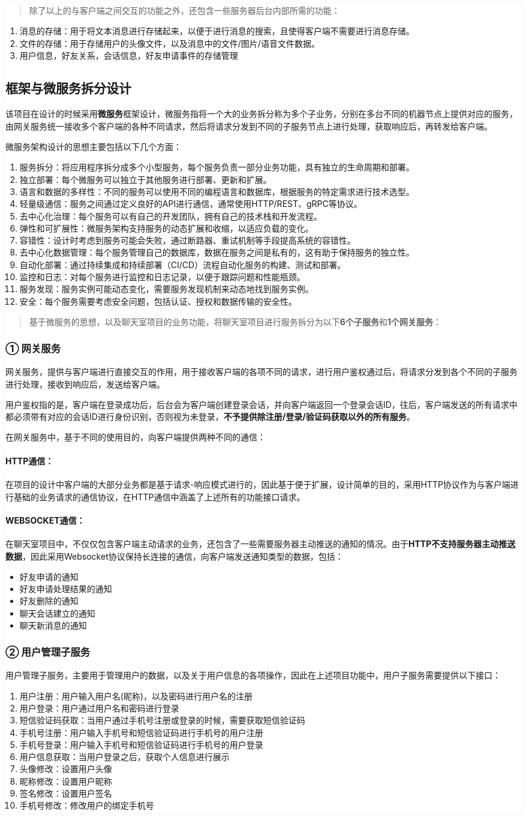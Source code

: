 
>除了以上的与客户端之间交互的功能之外，还包含一些服务器后台内部所需的功能：

1.  消息的存储：用于将文本消息进行存储起来，以便于进行消息的搜索，且使得客户端不需要进行消息存储。
2.  文件的存储：用于存储用户的头像文件，以及消息中的文件/图片/语音文件数据。
3.  用户信息，好友关系，会话信息，好友申请事件的存储管理


## 框架与微服务拆分设计

该项目在设计的时候采用**微服务**框架设计，微服务指将一个大的业务拆分称为多个子业务，分别在多台不同的机器节点上提供对应的服务，由网关服务统一接收多个客户端的各种不同请求，然后将请求分发到不同的子服务节点上进行处理，获取响应后，再转发给客户端。


微服务架构设计的思想主要包括以下几个方面：
1. 服务拆分：将应用程序拆分成多个小型服务，每个服务负责一部分业务功能，具有独立的生命周期和部署。
2. 独立部署：每个微服务可以独立于其他服务进行部署、更新和扩展。
3. 语言和数据的多样性：不同的服务可以使用不同的编程语言和数据库，根据服务的特定需求进行技术选型。
4. 轻量级通信：服务之间通过定义良好的API进行通信，通常使用HTTP/REST、gRPC等协议。
5. 去中心化治理：每个服务可以有自己的开发团队，拥有自己的技术栈和开发流程。
6. 弹性和可扩展性：微服务架构支持服务的动态扩展和收缩，以适应负载的变化。
7. 容错性：设计时考虑到服务可能会失败，通过断路器、重试机制等手段提高系统的容错性。
8. 去中心化数据管理：每个服务管理自己的数据库，数据在服务之间是私有的，这有助于保持服务的独立性。
9. 自动化部署：通过持续集成和持续部署（CI/CD）流程自动化服务的构建、测试和部署。
10. 监控和日志：对每个服务进行监控和日志记录，以便于跟踪问题和性能瓶颈。
11. 服务发现：服务实例可能动态变化，需要服务发现机制来动态地找到服务实例。
12. 安全：每个服务需要考虑安全问题，包括认证、授权和数据传输的安全性。



>基于微服务的思想，以及聊天室项目的业务功能，将聊天室项目进行服务拆分为以下**6个子服务**和**1个网关服务**：

### ① 网关服务
网关服务，提供与客户端进行直接交互的作用，用于接收客户端的各项不同的请求，进行用户鉴权通过后，将请求分发到各个不同的子服务进行处理，接收到响应后，发送给客户端。

用户鉴权指的是，客户端在登录成功后，后台会为客户端创建登录会话，并向客户端返回一个登录会话ID，往后，客户端发送的所有请求中都必须带有对应的会话ID进行身份识别，否则视为未登录，**不予提供除注册/登录/验证码获取以外的所有服务**。

在网关服务中，基于不同的使用目的，向客户端提供两种不同的通信：

#### HTTP通信：
在项目的设计中客户端的大部分业务都是基于请求-响应模式进行的，因此基于便于扩展，设计简单的目的，采用HTTP协议作为与客户端进行基础的业务请求的通信协议，在HTTP通信中涵盖了上述所有的功能接口请求。
#### WEBSOCKET通信：
在聊天室项目中，不仅仅包含客户端主动请求的业务，还包含了一些需要服务器主动推送的通知的情况。由于**HTTP不支持服务器主动推送数据**，因此采用Websocket协议保持长连接的通信，向客户端发送通知类型的数据，包括：
- 好友申请的通知
- 好友申请处理结果的通知
- 好友删除的通知
- 聊天会话建立的通知
- 聊天新消息的通知

### ② 用户管理子服务
用户管理子服务，主要用于管理用户的数据，以及关于用户信息的各项操作，因此在上述项目功能中，用户子服务需要提供以下接口：
1. 用户注册：用户输入用户名(昵称)，以及密码进行用户名的注册
2. 用户登录：用户通过用户名和密码进行登录
3. 短信验证码获取：当用户通过手机号注册或登录的时候，需要获取短信验证码
4. 手机号注册：用户输入手机号和短信验证码进行手机号的用户注册
5. 手机号登录：用户输入手机号和短信验证码进行手机号的用户登录
6. 用户信息获取：当用户登录之后，获取个人信息进行展示
7. 头像修改：设置用户头像
8. 昵称修改：设置用户昵称
9. 签名修改：设置用户签名
10. 手机号修改：修改用户的绑定手机号
